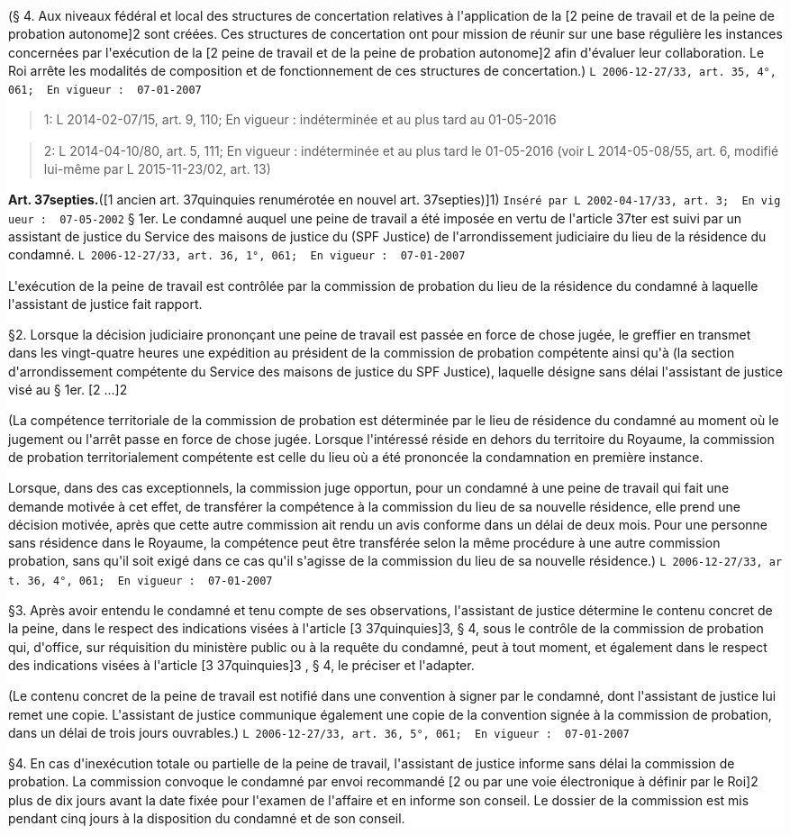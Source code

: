 (§ 4. Aux niveaux fédéral et local des structures de concertation relatives à l'application de la [2 peine de travail et de la peine de probation autonome]2 sont créées. Ces structures de concertation ont pour mission de réunir sur une base régulière les instances concernées par l'exécution de la [2 peine de travail et de la peine de probation autonome]2 afin d'évaluer leur collaboration. Le Roi arrête les modalités de composition et de fonctionnement de ces structures de concertation.) `L 2006-12-27/33, art. 35, 4°, 061;  En vigueur :  07-01-2007`

> 1: L 2014-02-07/15, art. 9, 110; En vigueur :  indéterminée et au plus tard au 01-05-2016


> 2: L 2014-04-10/80, art. 5, 111; En vigueur :  indéterminée et au plus tard le 01-05-2016 (voir L 2014-05-08/55, art. 6, modifié lui-même par L 2015-11-23/02, art. 13)



**Art. 37septies.**([1 ancien art. 37quinquies renumérotée en nouvel art. 37septies)]1) `Inséré par L 2002-04-17/33, art. 3;  En vigueur :  07-05-2002` § 1er. Le condamné auquel une peine de travail a été imposée en vertu de l'article 37ter est suivi par un assistant de justice du Service des maisons de justice du (SPF Justice) de l'arrondissement judiciaire du lieu de la résidence du condamné. `L 2006-12-27/33, art. 36, 1°, 061;  En vigueur :  07-01-2007`

L'exécution de la peine de travail est contrôlée par la commission de probation du lieu de la résidence du condamné à laquelle l'assistant de justice fait rapport.


§2.  Lorsque la décision judiciaire prononçant une peine de travail est passée en force de chose jugée, le greffier en transmet dans les vingt-quatre heures une expédition au président de la commission de probation compétente ainsi qu'à (la section d'arrondissement compétente du Service des maisons de justice du SPF Justice), laquelle désigne sans délai l'assistant de justice visé au § 1er. [2 ...]2

(La compétence territoriale de la commission de probation est déterminée par le lieu de résidence du condamné au moment où le jugement ou l'arrêt passe en force de chose jugée. Lorsque l'intéressé réside en dehors du territoire du Royaume, la commission de probation territorialement compétente est celle du lieu où a été prononcée la condamnation en première instance.

Lorsque, dans des cas exceptionnels, la commission juge opportun, pour un condamné à une peine de travail qui fait une demande motivée à cet effet, de transférer la compétence à la commission du lieu de sa nouvelle résidence, elle prend une décision motivée, après que cette autre commission ait rendu un avis conforme dans un délai de deux mois. Pour une personne sans résidence dans le Royaume, la compétence peut être transférée selon la même procédure à une autre commission probation, sans qu'il soit exigé dans ce cas qu'il s'agisse de la commission du lieu de sa nouvelle résidence.) `L 2006-12-27/33, art. 36, 4°, 061;  En vigueur :  07-01-2007`


§3.  Après avoir entendu le condamné et tenu compte de ses observations, l'assistant de justice détermine le contenu concret de la peine, dans le respect des indications visées à l'article [3 37quinquies]3, § 4, sous le contrôle de la commission de probation qui, d'office, sur réquisition du ministère public ou à la requête du condamné, peut à tout moment, et également dans le respect des indications visées à l'article [3 37quinquies]3 , § 4, le préciser et l'adapter.

(Le contenu concret de la peine de travail est notifié dans une convention à signer par le condamné, dont l'assistant de justice lui remet une copie. L'assistant de justice communique également une copie de la convention signée à la commission de probation, dans un délai de trois jours ouvrables.) `L 2006-12-27/33, art. 36, 5°, 061;  En vigueur :  07-01-2007`


§4.  En cas d'inexécution totale ou partielle de la peine de travail, l'assistant de justice informe sans délai la commission de probation. La commission convoque le condamné par envoi recommandé [2 ou par une voie électronique à définir par le Roi]2 plus de dix jours avant la date fixée pour l'examen de l'affaire et en informe son conseil. Le dossier de la commission est mis pendant cinq jours à la disposition du condamné et de son conseil.
